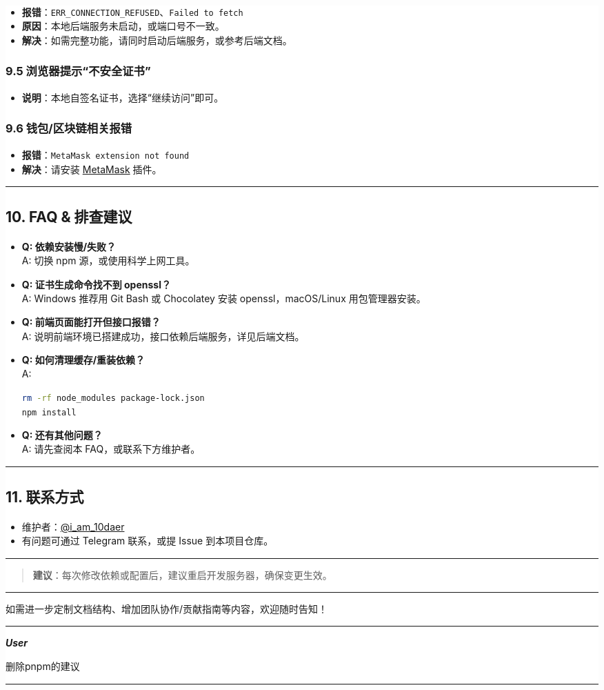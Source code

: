 - **报错**：`ERR_CONNECTION_REFUSED`、`Failed to fetch`
- **原因**：本地后端服务未启动，或端口号不一致。
- **解决**：如需完整功能，请同时启动后端服务，或参考后端文档。

### 9.5 浏览器提示“不安全证书”

- **说明**：本地自签名证书，选择“继续访问”即可。

### 9.6 钱包/区块链相关报错

- **报错**：`MetaMask extension not found`
- **解决**：请安装 [MetaMask](https://metamask.io/) 插件。

---

## 10. FAQ & 排查建议

- **Q: 依赖安装慢/失败？**  
  A: 切换 npm 源，或使用科学上网工具。

- **Q: 证书生成命令找不到 openssl？**  
  A: Windows 推荐用 Git Bash 或 Chocolatey 安装 openssl，macOS/Linux 用包管理器安装。

- **Q: 前端页面能打开但接口报错？**  
  A: 说明前端环境已搭建成功，接口依赖后端服务，详见后端文档。

- **Q: 如何清理缓存/重装依赖？**  
  A:  
  ```bash
  rm -rf node_modules package-lock.json
  npm install
  ```

- **Q: 还有其他问题？**  
  A: 请先查阅本 FAQ，或联系下方维护者。

---

## 11. 联系方式

- 维护者：[@i_am_10daer](https://t.me/i_am_10daer)
- 有问题可通过 Telegram 联系，或提 Issue 到本项目仓库。

---

> **建议**：每次修改依赖或配置后，建议重启开发服务器，确保变更生效。

---

如需进一步定制文档结构、增加团队协作/贡献指南等内容，欢迎随时告知！

---

_**User**_

删除pnpm的建议

---